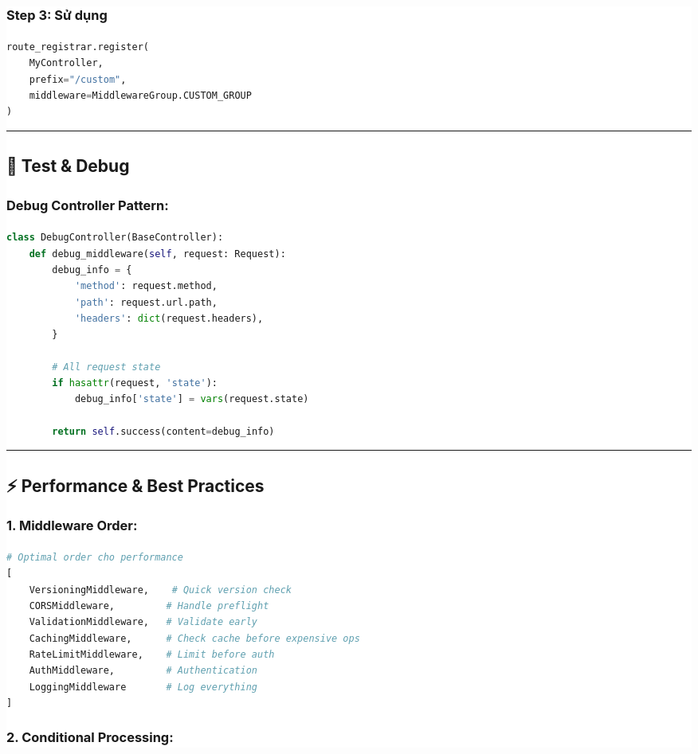 ### **Step 3: Sử dụng**

```python
route_registrar.register(
    MyController,
    prefix="/custom",
    middleware=MiddlewareGroup.CUSTOM_GROUP
)
```

---

## 🧪 **Test & Debug**

### **Debug Controller Pattern:**

```python
class DebugController(BaseController):
    def debug_middleware(self, request: Request):
        debug_info = {
            'method': request.method,
            'path': request.url.path,
            'headers': dict(request.headers),
        }
        
        # All request state
        if hasattr(request, 'state'):
            debug_info['state'] = vars(request.state)
        
        return self.success(content=debug_info)
```

---

## ⚡ **Performance & Best Practices**

### **1. Middleware Order:**

```python
# Optimal order cho performance
[
    VersioningMiddleware,    # Quick version check
    CORSMiddleware,         # Handle preflight
    ValidationMiddleware,   # Validate early
    CachingMiddleware,      # Check cache before expensive ops
    RateLimitMiddleware,    # Limit before auth
    AuthMiddleware,         # Authentication
    LoggingMiddleware       # Log everything
]
```

### **2. Conditional Processing:**

